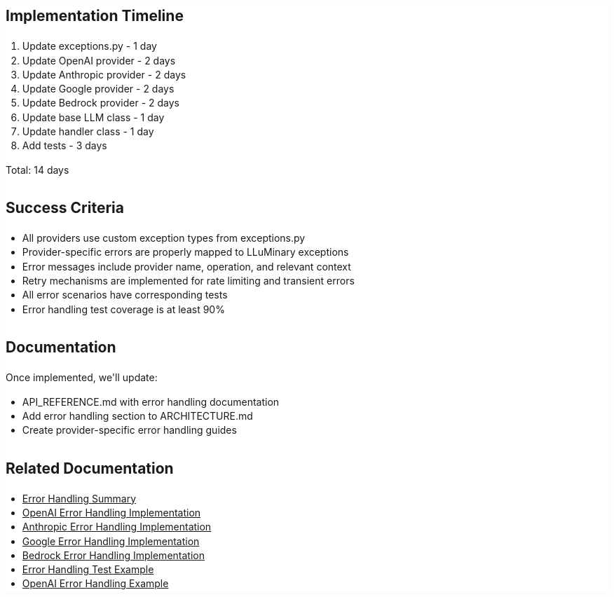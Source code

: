 ## Implementation Timeline

1. Update exceptions.py - 1 day
2. Update OpenAI provider - 2 days
3. Update Anthropic provider - 2 days
4. Update Google provider - 2 days
5. Update Bedrock provider - 2 days
6. Update base LLM class - 1 day
7. Update handler class - 1 day
8. Add tests - 3 days

Total: 14 days

## Success Criteria

- All providers use custom exception types from exceptions.py
- Provider-specific errors are properly mapped to LLuMinary exceptions
- Error messages include provider name, operation, and relevant context
- Retry mechanisms are implemented for rate limiting and transient errors
- All error scenarios have corresponding tests
- Error handling test coverage is at least 90%

## Documentation

Once implemented, we'll update:
- API_REFERENCE.md with error handling documentation
- Add error handling section to ARCHITECTURE.md
- Create provider-specific error handling guides

## Related Documentation

- [Error Handling Summary](./ERROR_HANDLING_SUMMARY.md)
- [OpenAI Error Handling Implementation](./OPENAI_ERROR_HANDLING_IMPLEMENTATION.md)
- [Anthropic Error Handling Implementation](./ANTHROPIC_ERROR_HANDLING_IMPLEMENTATION.md)
- [Google Error Handling Implementation](./GOOGLE_ERROR_HANDLING_IMPLEMENTATION.md)
- [Bedrock Error Handling Implementation](./BEDROCK_ERROR_HANDLING_IMPLEMENTATION.md)
- [Error Handling Test Example](./ERROR_HANDLING_TEST_EXAMPLE.py)
- [OpenAI Error Handling Example](./OPENAI_ERROR_HANDLING_EXAMPLE.py)
